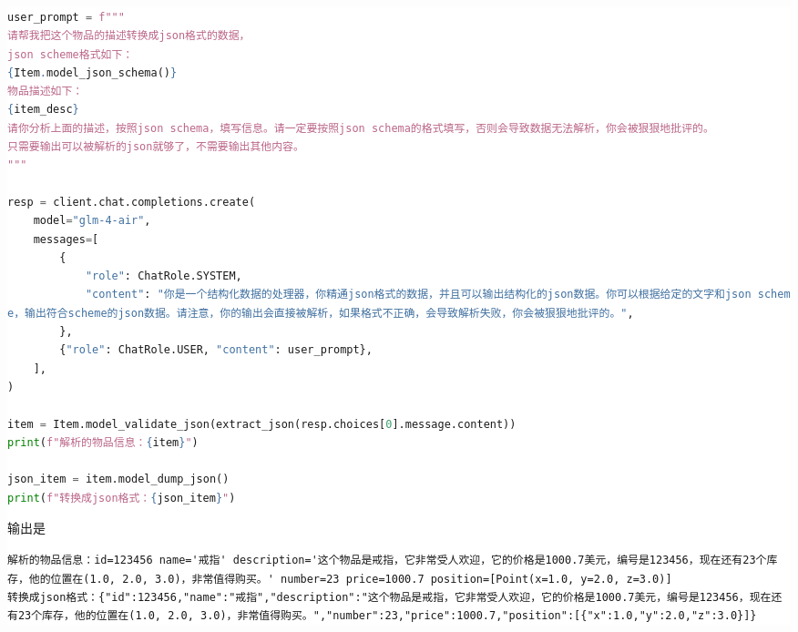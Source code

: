 ```python
user_prompt = f"""
请帮我把这个物品的描述转换成json格式的数据，
json scheme格式如下：
{Item.model_json_schema()}
物品描述如下：
{item_desc}
请你分析上面的描述，按照json schema，填写信息。请一定要按照json schema的格式填写，否则会导致数据无法解析，你会被狠狠地批评的。
只需要输出可以被解析的json就够了，不需要输出其他内容。
"""

resp = client.chat.completions.create(
    model="glm-4-air",
    messages=[
        {
            "role": ChatRole.SYSTEM,
            "content": "你是一个结构化数据的处理器，你精通json格式的数据，并且可以输出结构化的json数据。你可以根据给定的文字和json scheme，输出符合scheme的json数据。请注意，你的输出会直接被解析，如果格式不正确，会导致解析失败，你会被狠狠地批评的。",
        },
        {"role": ChatRole.USER, "content": user_prompt},
    ],
)

item = Item.model_validate_json(extract_json(resp.choices[0].message.content))
print(f"解析的物品信息：{item}")

json_item = item.model_dump_json()
print(f"转换成json格式：{json_item}")

```

输出是

```Plain Text
解析的物品信息：id=123456 name='戒指' description='这个物品是戒指，它非常受人欢迎，它的价格是1000.7美元，编号是123456，现在还有23个库存，他的位置在(1.0, 2.0, 3.0)，非常值得购买。' number=23 price=1000.7 position=[Point(x=1.0, y=2.0, z=3.0)]
转换成json格式：{"id":123456,"name":"戒指","description":"这个物品是戒指，它非常受人欢迎，它的价格是1000.7美元，编号是123456，现在还有23个库存，他的位置在(1.0, 2.0, 3.0)，非常值得购买。","number":23,"price":1000.7,"position":[{"x":1.0,"y":2.0,"z":3.0}]}
```

